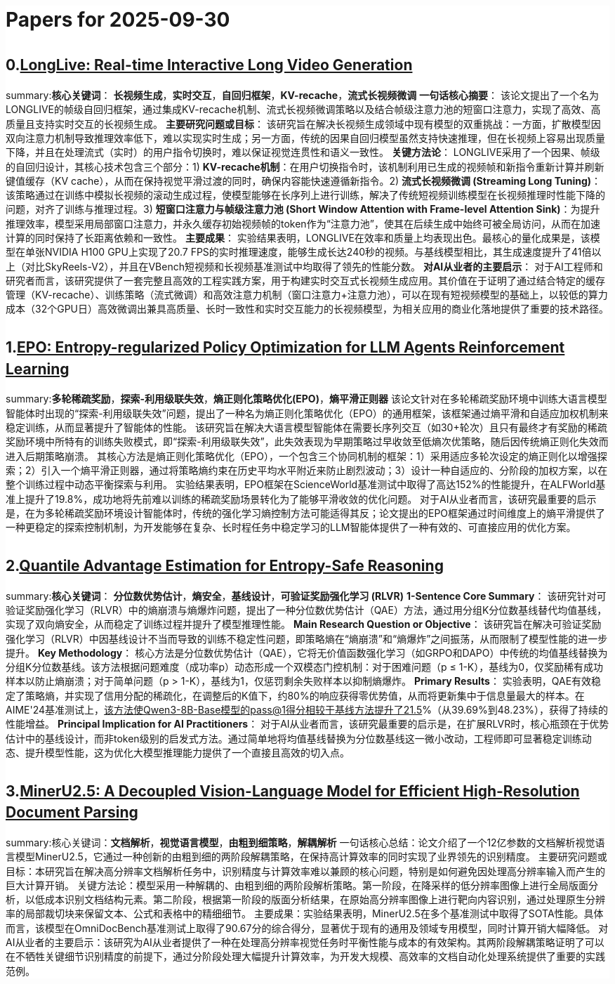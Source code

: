 

# Papers for 2025-09-30

## 0.[LongLive: Real-time Interactive Long Video Generation](https://arxiv.org/pdf/2509.22622)
summary:**核心关键词**： **长视频生成**，**实时交互**，**自回归框架**，**KV-recache**，**流式长视频微调**  **一句话核心摘要**： 该论文提出了一个名为LONGLIVE的帧级自回归框架，通过集成KV-recache机制、流式长视频微调策略以及结合帧级注意力池的短窗口注意力，实现了高效、高质量且支持实时交互的长视频生成。  **主要研究问题或目标**： 该研究旨在解决长视频生成领域中现有模型的双重挑战：一方面，扩散模型因双向注意力机制导致推理效率低下，难以实现实时生成；另一方面，传统的因果自回归模型虽然支持快速推理，但在长视频上容易出现质量下降，并且在处理流式（实时）的用户指令切换时，难以保证视觉连贯性和语义一致性。  **关键方法论**： LONGLIVE采用了一个因果、帧级的自回归设计，其核心技术包含三个部分：1) **KV-recache机制**：在用户切换指令时，该机制利用已生成的视频帧和新指令重新计算并刷新键值缓存（KV cache），从而在保持视觉平滑过渡的同时，确保内容能快速遵循新指令。2) **流式长视频微调 (Streaming Long Tuning)**：该策略通过在训练中模拟长视频的滚动生成过程，使模型能够在长序列上进行训练，解决了传统短视频训练模型在长视频推理时性能下降的问题，对齐了训练与推理过程。3) **短窗口注意力与帧级注意力池 (Short Window Attention with Frame-level Attention Sink)**：为提升推理效率，模型采用局部窗口注意力，并永久缓存初始视频帧的token作为“注意力池”，使其在后续生成中始终可被全局访问，从而在加速计算的同时保持了长距离依赖和一致性。  **主要成果**： 实验结果表明，LONGLIVE在效率和质量上均表现出色。最核心的量化成果是，该模型在单张NVIDIA H100 GPU上实现了20.7 FPS的实时推理速度，能够生成长达240秒的视频。与基线模型相比，其生成速度提升了41倍以上（对比SkyReels-V2），并且在VBench短视频和长视频基准测试中均取得了领先的性能分数。  **对AI从业者的主要启示**： 对于AI工程师和研究者而言，该研究提供了一套完整且高效的工程实践方案，用于构建实时交互式长视频生成应用。其价值在于证明了通过结合特定的缓存管理（KV-recache）、训练策略（流式微调）和高效注意力机制（窗口注意力+注意力池），可以在现有短视频模型的基础上，以较低的算力成本（32个GPU日）高效微调出兼具高质量、长时一致性和实时交互能力的长视频模型，为相关应用的商业化落地提供了重要的技术路径。

## 1.[EPO: Entropy-regularized Policy Optimization for LLM Agents Reinforcement Learning](https://arxiv.org/pdf/2509.22576)
summary:**多轮稀疏奖励**，**探索-利用级联失效**，**熵正则化策略优化(EPO)**，**熵平滑正则器** 该论文针对在多轮稀疏奖励环境中训练大语言模型智能体时出现的“探索-利用级联失效”问题，提出了一种名为熵正则化策略优化（EPO）的通用框架，该框架通过熵平滑和自适应加权机制来稳定训练，从而显著提升了智能体的性能。 该研究旨在解决大语言模型智能体在需要长序列交互（如30+轮次）且只有最终才有奖励的稀疏奖励环境中所特有的训练失败模式，即“探索-利用级联失效”，此失效表现为早期策略过早收敛至低熵次优策略，随后因传统熵正则化失效而进入后期策略崩溃。 其核心方法是熵正则化策略优化（EPO），一个包含三个协同机制的框架：1）采用适应多轮次设定的熵正则化以增强探索；2）引入一个熵平滑正则器，通过将策略熵约束在历史平均水平附近来防止剧烈波动；3）设计一种自适应的、分阶段的加权方案，以在整个训练过程中动态平衡探索与利用。 实验结果表明，EPO框架在ScienceWorld基准测试中取得了高达152%的性能提升，在ALFWorld基准上提升了19.8%，成功地将先前难以训练的稀疏奖励场景转化为了能够平滑收敛的优化问题。 对于AI从业者而言，该研究最重要的启示是，在为多轮稀疏奖励环境设计智能体时，传统的强化学习熵控制方法可能适得其反；论文提出的EPO框架通过时间维度上的熵平滑提供了一种更稳定的探索控制机制，为开发能够在复杂、长时程任务中稳定学习的LLM智能体提供了一种有效的、可直接应用的优化方案。

## 2.[Quantile Advantage Estimation for Entropy-Safe Reasoning](https://arxiv.org/pdf/2509.22611)
summary:**核心关键词**： **分位数优势估计**，**熵安全**，**基线设计**，**可验证奖励强化学习 (RLVR)**  **1-Sentence Core Summary**： 该研究针对可验证奖励强化学习（RLVR）中的熵崩溃与熵爆炸问题，提出了一种分位数优势估计（QAE）方法，通过用分组K分位数基线替代均值基线，实现了双向熵安全，从而稳定了训练过程并提升了模型推理性能。  **Main Research Question or Objective**： 该研究旨在解决可验证奖励强化学习（RLVR）中因基线设计不当而导致的训练不稳定性问题，即策略熵在“熵崩溃”和“熵爆炸”之间振荡，从而限制了模型性能的进一步提升。  **Key Methodology**： 核心方法是分位数优势估计（QAE），它将无价值函数强化学习（如GRPO和DAPO）中传统的均值基线替换为分组K分位数基线。该方法根据问题难度（成功率p）动态形成一个双模态门控机制：对于困难问题（p ≤ 1-K），基线为0，仅奖励稀有成功样本以防止熵崩溃；对于简单问题（p > 1-K），基线为1，仅惩罚剩余失败样本以抑制熵爆炸。  **Primary Results**： 实验表明，QAE有效稳定了策略熵，并实现了信用分配的稀疏化，在调整后的K值下，约80%的响应获得零优势值，从而将更新集中于信息量最大的样本。在AIME'24基准测试上，该方法使Qwen3-8B-Base模型的pass@1得分相较于基线方法提升了21.5%（从39.69%到48.23%），获得了持续的性能增益。  **Principal Implication for AI Practitioners**： 对于AI从业者而言，该研究最重要的启示是，在扩展RLVR时，核心瓶颈在于优势估计中的基线设计，而非token级别的启发式方法。通过简单地将均值基线替换为分位数基线这一微小改动，工程师即可显著稳定训练动态、提升模型性能，这为优化大模型推理能力提供了一个直接且高效的切入点。

## 3.[MinerU2.5: A Decoupled Vision-Language Model for Efficient High-Resolution Document Parsing](https://arxiv.org/pdf/2509.22186)
summary:核心关键词：**文档解析**，**视觉语言模型**，**由粗到细策略**，**解耦解析**  一句话核心总结：论文介绍了一个12亿参数的文档解析视觉语言模型MinerU2.5，它通过一种创新的由粗到细的两阶段解耦策略，在保持高计算效率的同时实现了业界领先的识别精度。  主要研究问题或目标：本研究旨在解决高分辨率文档解析任务中，识别精度与计算效率难以兼顾的核心问题，特别是如何避免因处理高分辨率输入而产生的巨大计算开销。  关键方法论：模型采用一种解耦的、由粗到细的两阶段解析策略。第一阶段，在降采样的低分辨率图像上进行全局版面分析，以低成本识别文档结构元素。第二阶段，根据第一阶段的版面分析结果，在原始高分辨率图像上进行靶向内容识别，通过处理原生分辨率的局部裁切块来保留文本、公式和表格中的精细细节。  主要成果：实验结果表明，MinerU2.5在多个基准测试中取得了SOTA性能。具体而言，该模型在OmniDocBench基准测试上取得了90.67分的综合得分，显著优于现有的通用及领域专用模型，同时计算开销大幅降低。  对AI从业者的主要启示：该研究为AI从业者提供了一种在处理高分辨率视觉任务时平衡性能与成本的有效架构。其两阶段解耦策略证明了可以在不牺牲关键细节识别精度的前提下，通过分阶段处理大幅提升计算效率，为开发大规模、高效率的文档自动化处理系统提供了重要的实践范例。
